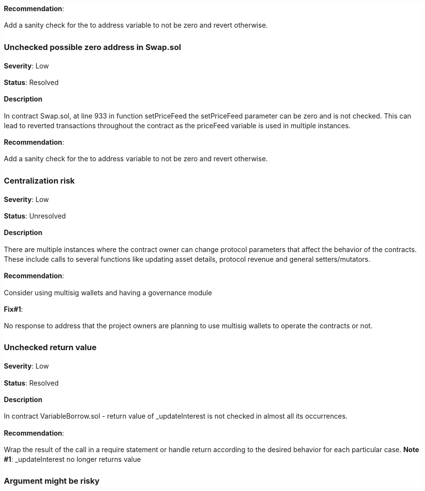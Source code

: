 **Recommendation**: 

Add a sanity check for the to address variable to not be zero and revert otherwise.

### Unchecked possible zero address in Swap.sol

**Severity**: Low

**Status**: Resolved

**Description**

In contract Swap.sol, at line 933 in function setPriceFeed the setPriceFeed parameter can be zero and is not checked. This can lead to reverted transactions throughout the contract as the priceFeed variable is used in multiple instances.

**Recommendation**:

Add a sanity check for the to address variable to not be zero and revert otherwise.

### Centralization risk

**Severity**: Low

**Status**: Unresolved

**Description**

There are multiple instances where the contract owner can change protocol parameters that affect the behavior of the contracts. These include calls to several functions like updating asset details, protocol revenue and general setters/mutators. 

**Recommendation**: 

Consider using multisig wallets and having a governance module

**Fix#1**: 

No response  to address that the project owners are planning to use multisig wallets to operate the contracts or not.


### Unchecked return value

**Severity**: Low

**Status**:  Resolved

**Description**

In contract VariableBorrow.sol - return value of _updateInterest is not checked in almost all its occurrences.

**Recommendation**: 

Wrap the result of the call in a require statement or handle return according to the desired behavior for each particular case.
**Note #1**:   _updateInterest    no longer returns value


### Argument might be risky
